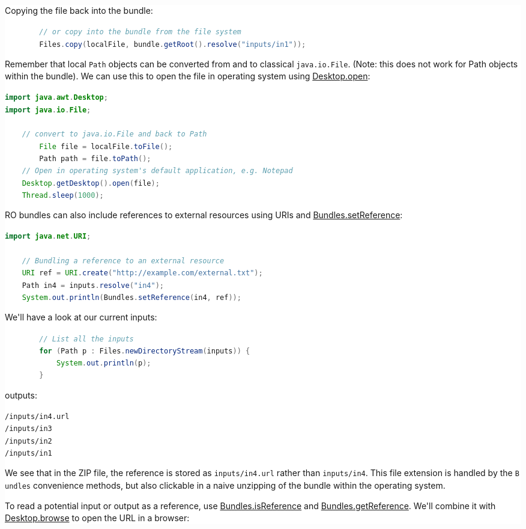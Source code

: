 Copying the file back into the bundle:

```java
		// or copy into the bundle from the file system
		Files.copy(localFile, bundle.getRoot().resolve("inputs/in1"));
```

Remember that local `Path` objects can be converted from and to classical `java.io.File`. (Note: this does not work for Path objects within the bundle). We can use this to open the file in operating system using [Desktop.open](http://docs.oracle.com/javase/7/docs/api/java/awt/Desktop.html#open%28java.io.File%29):


```java
import java.awt.Desktop;
import java.io.File;

    // convert to java.io.File and back to Path
		File file = localFile.toFile();
		Path path = file.toPath();
    // Open in operating system's default application, e.g. Notepad
    Desktop.getDesktop().open(file);
    Thread.sleep(1000);
```

RO bundles can also include references to external resources using URIs and [Bundles.setReference](https://github.com/wf4ever/robundle/blob/0.5.0/src/main/java/org/purl/wf4ever/robundle/Bundles.java#L321):

```java
import java.net.URI;

    // Bundling a reference to an external resource
    URI ref = URI.create("http://example.com/external.txt");
    Path in4 = inputs.resolve("in4");
    System.out.println(Bundles.setReference(in4, ref));
```

We'll have a look at our current inputs:
```java
		// List all the inputs
		for (Path p : Files.newDirectoryStream(inputs)) {
			System.out.println(p);
		}
```

outputs:

    /inputs/in4.url
    /inputs/in3
    /inputs/in2
    /inputs/in1

We see that in the ZIP file, the reference is stored as  `inputs/in4.url` rather than `inputs/in4`. This file extension is handled by the `Bundles` convenience methods, but also clickable in a naive unzipping of the bundle within the operating system.

To read a potential input or output as a reference, use
[Bundles.isReference](https://github.com/wf4ever/robundle/blob/0.5.0/src/main/java/org/purl/wf4ever/robundle/Bundles.java#L166) and [Bundles.getReference](https://github.com/wf4ever/robundle/blob/0.5.0/src/main/java/org/purl/wf4ever/robundle/Bundles.java#L125). We'll combine it with [Desktop.browse](http://docs.oracle.com/javase/7/docs/api/java/awt/Desktop.html#browse%28java.net.URI%29) to open the URL in a browser:

